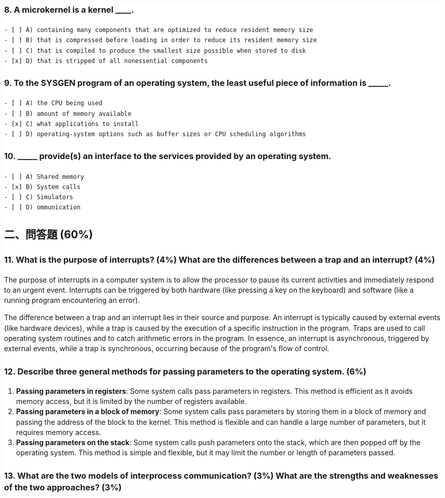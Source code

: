 ### 8. A microkernel is a kernel ____.
    - [ ] A) containing many components that are optimized to reduce resident memory size
    - [ ] B) that is compressed before loading in order to reduce its resident memory size
    - [ ] C) that is compiled to produce the smallest size possible when stored to disk
    - [x] D) that is stripped of all nonessential components

### 9. To the SYSGEN program of an operating system, the least useful piece of information is _____.
    - [ ] A) the CPU being used
    - [ ] B) amount of memory available
    - [x] C) what applications to install
    - [ ] D) operating-system options such as buffer sizes or CPU scheduling algorithms

### 10. _____ provide(s) an interface to the services provided by an operating system.
    - [ ] A) Shared memory		
    - [x] B) System calls	
    - [ ] C) Simulators		
    - [ ] D) ommunication

## 二、問答題 (60%)

### 11. What is the purpose of interrupts? (4%) What are the differences between a trap and an interrupt? (4%)

The purpose of interrupts in a computer system is to allow the processor to pause its current activities and immediately respond to an urgent event. Interrupts can be triggered by both hardware (like pressing a key on the keyboard) and software (like a running program encountering an error).

The difference between a trap and an interrupt lies in their source and purpose. An interrupt is typically caused by external events (like hardware devices), while a trap is caused by the execution of a specific instruction in the program. Traps are used to call operating system routines and to catch arithmetic errors in the program. In essence, an interrupt is asynchronous, triggered by external events, while a trap is synchronous, occurring because of the program's flow of control.

### 12. Describe three general methods for passing parameters to the operating system. (6%)

1. **Passing parameters in registers**: Some system calls pass parameters in registers. This method is efficient as it avoids memory access, but it is limited by the number of registers available.
2. **Passing parameters in a block of memory**: Some system calls pass parameters by storing them in a block of memory and passing the address of the block to the kernel. This method is flexible and can handle a large number of parameters, but it requires memory access.
3. **Passing parameters on the stack**: Some system calls push parameters onto the stack, which are then popped off by the operating system. This method is simple and flexible, but it may limit the number or length of parameters passed.


### 13. What are the two models of interprocess communication? (3%) What are the strengths and weaknesses of the two approaches? (3%)

